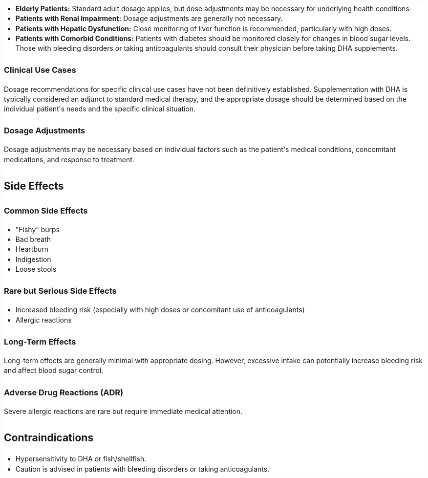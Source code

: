 - **Elderly Patients:** Standard adult dosage applies, but dose adjustments may be necessary for underlying health conditions.
- **Patients with Renal Impairment:** Dosage adjustments are generally not necessary.
- **Patients with Hepatic Dysfunction:** Close monitoring of liver function is recommended, particularly with high doses.
- **Patients with Comorbid Conditions:**  Patients with diabetes should be monitored closely for changes in blood sugar levels.  Those with bleeding disorders or taking anticoagulants should consult their physician before taking DHA supplements.


### **Clinical Use Cases**

Dosage recommendations for specific clinical use cases have not been definitively established.  Supplementation with DHA is typically considered an adjunct to standard medical therapy, and the appropriate dosage should be determined based on the individual patient's needs and the specific clinical situation.

### **Dosage Adjustments**

Dosage adjustments may be necessary based on individual factors such as the patient's medical conditions, concomitant medications, and response to treatment.



## **Side Effects**

### **Common Side Effects**

- "Fishy" burps
- Bad breath
- Heartburn
- Indigestion
- Loose stools

### **Rare but Serious Side Effects**

- Increased bleeding risk (especially with high doses or concomitant use of anticoagulants)
- Allergic reactions

### **Long-Term Effects**

Long-term effects are generally minimal with appropriate dosing. However, excessive intake can potentially increase bleeding risk and affect blood sugar control.


### **Adverse Drug Reactions (ADR)**

Severe allergic reactions are rare but require immediate medical attention.


## **Contraindications**

- Hypersensitivity to DHA or fish/shellfish.
- Caution is advised in patients with bleeding disorders or taking anticoagulants.

